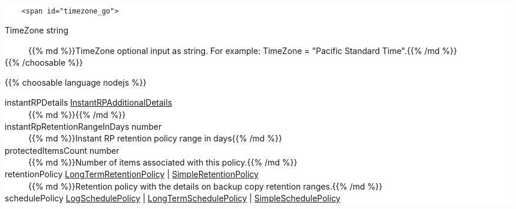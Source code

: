         <span id="timezone_go">
<a href="#timezone_go" style="color: inherit; text-decoration: inherit;">Time<wbr>Zone</a>
</span>
        <span class="property-indicator"></span>
        <span class="property-type">string</span>
    </dt>
    <dd>{{% md %}}TimeZone optional input as string. For example: TimeZone = "Pacific Standard Time".{{% /md %}}</dd></dl>
{{% /choosable %}}

{{% choosable language nodejs %}}
<dl class="resources-properties"><dt class="property-optional"
            title="Optional">
        <span id="instantrpdetails_nodejs">
<a href="#instantrpdetails_nodejs" style="color: inherit; text-decoration: inherit;">instant<wbr>RPDetails</a>
</span>
        <span class="property-indicator"></span>
        <span class="property-type"><a href="#instantrpadditionaldetails">Instant<wbr>RPAdditional<wbr>Details</a></span>
    </dt>
    <dd>{{% md %}}{{% /md %}}</dd><dt class="property-optional"
            title="Optional">
        <span id="instantrpretentionrangeindays_nodejs">
<a href="#instantrpretentionrangeindays_nodejs" style="color: inherit; text-decoration: inherit;">instant<wbr>Rp<wbr>Retention<wbr>Range<wbr>In<wbr>Days</a>
</span>
        <span class="property-indicator"></span>
        <span class="property-type">number</span>
    </dt>
    <dd>{{% md %}}Instant RP retention policy range in days{{% /md %}}</dd><dt class="property-optional"
            title="Optional">
        <span id="protecteditemscount_nodejs">
<a href="#protecteditemscount_nodejs" style="color: inherit; text-decoration: inherit;">protected<wbr>Items<wbr>Count</a>
</span>
        <span class="property-indicator"></span>
        <span class="property-type">number</span>
    </dt>
    <dd>{{% md %}}Number of items associated with this policy.{{% /md %}}</dd><dt class="property-optional"
            title="Optional">
        <span id="retentionpolicy_nodejs">
<a href="#retentionpolicy_nodejs" style="color: inherit; text-decoration: inherit;">retention<wbr>Policy</a>
</span>
        <span class="property-indicator"></span>
        <span class="property-type"><a href="#longtermretentionpolicy">Long<wbr>Term<wbr>Retention<wbr>Policy</a> | <a href="#simpleretentionpolicy">Simple<wbr>Retention<wbr>Policy</a></span>
    </dt>
    <dd>{{% md %}}Retention policy with the details on backup copy retention ranges.{{% /md %}}</dd><dt class="property-optional"
            title="Optional">
        <span id="schedulepolicy_nodejs">
<a href="#schedulepolicy_nodejs" style="color: inherit; text-decoration: inherit;">schedule<wbr>Policy</a>
</span>
        <span class="property-indicator"></span>
        <span class="property-type"><a href="#logschedulepolicy">Log<wbr>Schedule<wbr>Policy</a> | <a href="#longtermschedulepolicy">Long<wbr>Term<wbr>Schedule<wbr>Policy</a> | <a href="#simpleschedulepolicy">Simple<wbr>Schedule<wbr>Policy</a></span>
    </dt>